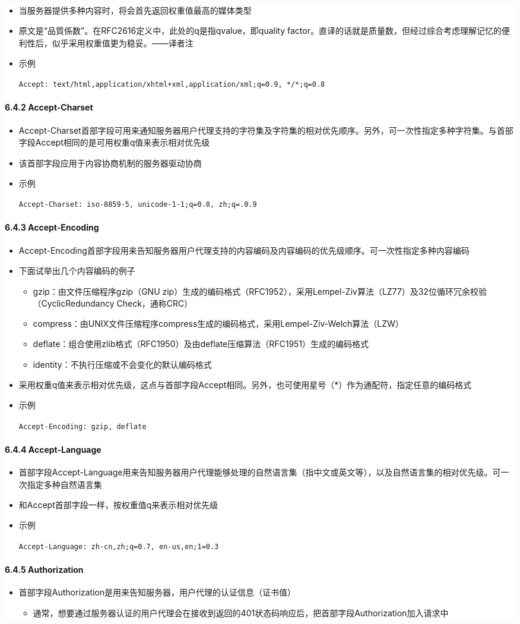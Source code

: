   - 当服务器提供多种内容时，将会首先返回权重值最高的媒体类型

  - 原文是“品質係数”。在RFC2616定义中，此处的q是指qvalue，即quality factor。直译的话就是质量数，但经过综合考虑理解记忆的便利性后，似乎采用权重值更为稳妥。——译者注

- 示例

  ```http
  Accept: text/html,application/xhtml+xml,application/xml;q=0.9, */*;q=0.8
  ```

#### 6.4.2 Accept-Charset

- Accept-Charset首部字段可用来通知服务器用户代理支持的字符集及字符集的相对优先顺序。另外，可一次性指定多种字符集。与首部字段Accept相同的是可用权重q值来表示相对优先级

- 该首部字段应用于内容协商机制的服务器驱动协商

- 示例

  ```http
  Accept-Charset: iso-8859-5, unicode-1-1;q=0.8, zh;q=.0.9
  ```

#### 6.4.3 Accept-Encoding

- Accept-Encoding首部字段用来告知服务器用户代理支持的内容编码及内容编码的优先级顺序。可一次性指定多种内容编码

- 下面试举出几个内容编码的例子

  - gzip：由文件压缩程序gzip（GNU zip）生成的编码格式（RFC1952），采用Lempel-Ziv算法（LZ77）及32位循环冗余校验（CyclicRedundancy Check，通称CRC）

  - compress：由UNIX文件压缩程序compress生成的编码格式，采用Lempel-Ziv-Welch算法（LZW）

  - deflate：组合使用zlib格式（RFC1950）及由deflate压缩算法（RFC1951）生成的编码格式

  - identity：不执行压缩或不会变化的默认编码格式

- 采用权重q值来表示相对优先级，这点与首部字段Accept相同。另外，也可使用星号（*）作为通配符，指定任意的编码格式

- 示例

  ```http
  Accept-Encoding: gzip, deflate
  ```

#### 6.4.4 Accept-Language

- 首部字段Accept-Language用来告知服务器用户代理能够处理的自然语言集（指中文或英文等），以及自然语言集的相对优先级。可一次指定多种自然语言集

- 和Accept首部字段一样，按权重值q来表示相对优先级

- 示例

  ```http
  Accept-Language: zh-cn,zh;q=0.7, en-us,en;1=0.3
  ```

#### 6.4.5 Authorization

- 首部字段Authorization是用来告知服务器，用户代理的认证信息（证书值）

  - 通常，想要通过服务器认证的用户代理会在接收到返回的401状态码响应后，把首部字段Authorization加入请求中
